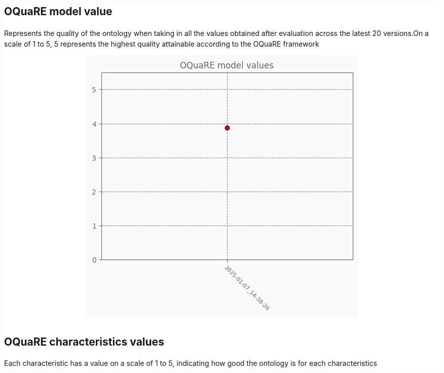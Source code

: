 ## OQuaRE model value
Represents the quality of the ontology when taking in all the values obtained after evaluation across the latest 20 versions.On a scale of 1 to 5, 5 represents the highest quality attainable according to the OQuaRE framework

<p align="center" width="100%">
	<img src="img/FT_llama-2-13b_BigBasketProducts_OQuaRE_model_values.png"/>
</p>

## OQuaRE characteristics values
Each characteristic has a value on a scale of 1 to 5, indicating how good the ontology is for each characteristics

<p align="center" width="100%">